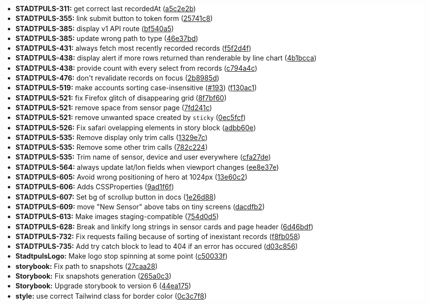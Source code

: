 * **STADTPULS-311:** get correct last recordedAt ([a5c2e2b](https://github.com/technologiestiftung/stadtpuls-frontend/commit/a5c2e2b7c3db4b62ec94758eb75fc773b5798102))
* **STADTPULS-355:** link submit button to token form ([25741c8](https://github.com/technologiestiftung/stadtpuls-frontend/commit/25741c86c8c590074b30a18042aa53a44ddb0831))
* **STADTPULS-385:** display v1 API route ([bf540a5](https://github.com/technologiestiftung/stadtpuls-frontend/commit/bf540a50440ada62ecb9f5757e268b2e002867e6))
* **STADTPULS-385:** update wrong path to type ([46e37bd](https://github.com/technologiestiftung/stadtpuls-frontend/commit/46e37bd077b6ad3632675f4410555e125881bbab))
* **STADTPULS-431:** always fetch most recently recorded records ([f5f2d4f](https://github.com/technologiestiftung/stadtpuls-frontend/commit/f5f2d4ff23dc9acb0abae43e4b142eb1fa2ec91e))
* **STADTPULS-438:** display alert if more rows returned than renderable by line chart ([4b1bcca](https://github.com/technologiestiftung/stadtpuls-frontend/commit/4b1bcca9d395613ef1ec8e8906fb461c46b75e9c))
* **STADTPULS-438:** provide count with every select from records ([c794a4c](https://github.com/technologiestiftung/stadtpuls-frontend/commit/c794a4c045cf8275aaf8f6104ac76e98c0d4be53))
* **STADTPULS-476:** don't revalidate records on focus ([2b8985d](https://github.com/technologiestiftung/stadtpuls-frontend/commit/2b8985d0f81b59292612be25f32838d410aa784b))
* **STADTPULS-519:** make accounts sorting case-insensitive ([#193](https://github.com/technologiestiftung/stadtpuls-frontend/issues/193)) ([f130ac1](https://github.com/technologiestiftung/stadtpuls-frontend/commit/f130ac1cdf7e17cb2f5da1c53cb1beaa6d379253))
* **STADTPULS-521:** fix Firefox glitch of disappearing grid ([8f7bf60](https://github.com/technologiestiftung/stadtpuls-frontend/commit/8f7bf60a7780957b895237c6ba98a8b0f1e551d1))
* **STADTPULS-521:** remove space from sensor page ([7fd241c](https://github.com/technologiestiftung/stadtpuls-frontend/commit/7fd241cd3837243a7fa45fcf5f23f2d0db08b195))
* **STADTPULS-521:** remove unwanted space created by `sticky` ([0ec5fcf](https://github.com/technologiestiftung/stadtpuls-frontend/commit/0ec5fcfbf2df7f4b2ec6fea46b4c1ae6f9c9c194))
* **STADTPULS-526:** Fix safari ovelapping elements in story block ([adbb60e](https://github.com/technologiestiftung/stadtpuls-frontend/commit/adbb60e7df5dbbd2c9922d25268518cb197f25e7))
* **STADTPULS-535:** Remove display only trim calls ([1329e7c](https://github.com/technologiestiftung/stadtpuls-frontend/commit/1329e7c484fbbabdfdc8be8227e2634e07080d16))
* **STADTPULS-535:** Remove some other trim calls ([782c224](https://github.com/technologiestiftung/stadtpuls-frontend/commit/782c2241a7ac7731288ce75ed04530780fedc93d))
* **STADTPULS-535:** Trim name of sensor, device and user everywhere ([cfa27de](https://github.com/technologiestiftung/stadtpuls-frontend/commit/cfa27dea195e3e751f0e8f429340fb62aea6dd75))
* **STADTPULS-564:** always update lat/lon fields when viewport changes ([ee8e37e](https://github.com/technologiestiftung/stadtpuls-frontend/commit/ee8e37e0344af83cdf94959e5058c0d650e5771d))
* **STADTPULS-605:** Avoid wrong positioning of hero at 1024px ([13e60c2](https://github.com/technologiestiftung/stadtpuls-frontend/commit/13e60c270f352678c8f4fca9f0db4a3fea726cdc))
* **STADTPULS-606:** Adds CSSProperties ([9ad1f6f](https://github.com/technologiestiftung/stadtpuls-frontend/commit/9ad1f6fa85dfcb325364c83738088e65c93b8f3e))
* **STADTPULS-607:** Set bg of scrollup button in docs ([1e26d88](https://github.com/technologiestiftung/stadtpuls-frontend/commit/1e26d88a9ab11b7b809cc90d1fab199b8edd7f9a))
* **STADTPULS-609:** move "New Sensor" above tabs on tiny screens ([dacdfb2](https://github.com/technologiestiftung/stadtpuls-frontend/commit/dacdfb2718080744a5046cde88d40b17d8df5637))
* **STADTPULS-613:** Make images staging-compatible ([754d0d5](https://github.com/technologiestiftung/stadtpuls-frontend/commit/754d0d50c5bc0931991cfa9c20fa09a089356a58))
* **STADTPULS-628:** Break and linkify long strings in sensor cards and page header ([6d46bdf](https://github.com/technologiestiftung/stadtpuls-frontend/commit/6d46bdf3da6d7e6597a0439ce619b999c2ae1c4d))
* **STADTPULS-732:** Fix requests failing because of sorting of inexistant records ([f8fb058](https://github.com/technologiestiftung/stadtpuls-frontend/commit/f8fb058316603198767e6758fcc66f56b4cdeed0))
* **STADTPULS-735:** Add try catch block to lead to 404 if an error has occured ([d03c856](https://github.com/technologiestiftung/stadtpuls-frontend/commit/d03c856b8f9869c39248872bd933fb9aadb0764a))
* **StadtpulsLogo:** Make logo stop spinning at some point ([c50033f](https://github.com/technologiestiftung/stadtpuls-frontend/commit/c50033fefbf01dc6528a2385339a3b28102b89cd))
* **storybook:** Fix path to snapshots ([27caa28](https://github.com/technologiestiftung/stadtpuls-frontend/commit/27caa280c9b4ef1d3523edde4dce2d5b24460da7))
* **Storybook:** Fix snapshots generation ([265a0c3](https://github.com/technologiestiftung/stadtpuls-frontend/commit/265a0c3798afb6250399fede8c6f110c8512fea9))
* **Storybook:** Upgrade storybook to version 6 ([44ea175](https://github.com/technologiestiftung/stadtpuls-frontend/commit/44ea1758130f610895efdc3aef3842b3fd212882))
* **style:** use correct Tailwind class for border color ([0c3c7f8](https://github.com/technologiestiftung/stadtpuls-frontend/commit/0c3c7f8ee5f710ee877411d72dba7226d2555618))